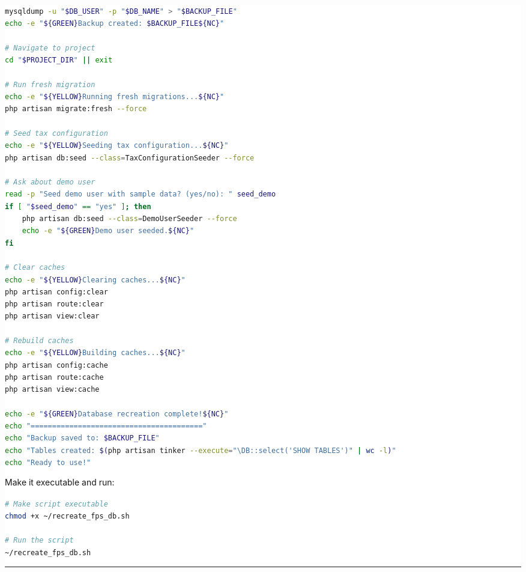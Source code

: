 ```bash
mysqldump -u "$DB_USER" -p "$DB_NAME" > "$BACKUP_FILE"
echo -e "${GREEN}Backup created: $BACKUP_FILE${NC}"

# Navigate to project
cd "$PROJECT_DIR" || exit

# Run fresh migration
echo -e "${YELLOW}Running fresh migrations...${NC}"
php artisan migrate:fresh --force

# Seed tax configuration
echo -e "${YELLOW}Seeding tax configuration...${NC}"
php artisan db:seed --class=TaxConfigurationSeeder --force

# Ask about demo user
read -p "Seed demo user with sample data? (yes/no): " seed_demo
if [ "$seed_demo" == "yes" ]; then
    php artisan db:seed --class=DemoUserSeeder --force
    echo -e "${GREEN}Demo user seeded.${NC}"
fi

# Clear caches
echo -e "${YELLOW}Clearing caches...${NC}"
php artisan config:clear
php artisan route:clear
php artisan view:clear

# Rebuild caches
echo -e "${YELLOW}Building caches...${NC}"
php artisan config:cache
php artisan route:cache
php artisan view:cache

echo -e "${GREEN}Database recreation complete!${NC}"
echo "========================================"
echo "Backup saved to: $BACKUP_FILE"
echo "Tables created: $(php artisan tinker --execute="\DB::select('SHOW TABLES')" | wc -l)"
echo "Ready to use!"
```

Make it executable and run:

```bash
# Make script executable
chmod +x ~/recreate_fps_db.sh

# Run the script
~/recreate_fps_db.sh
```

---

